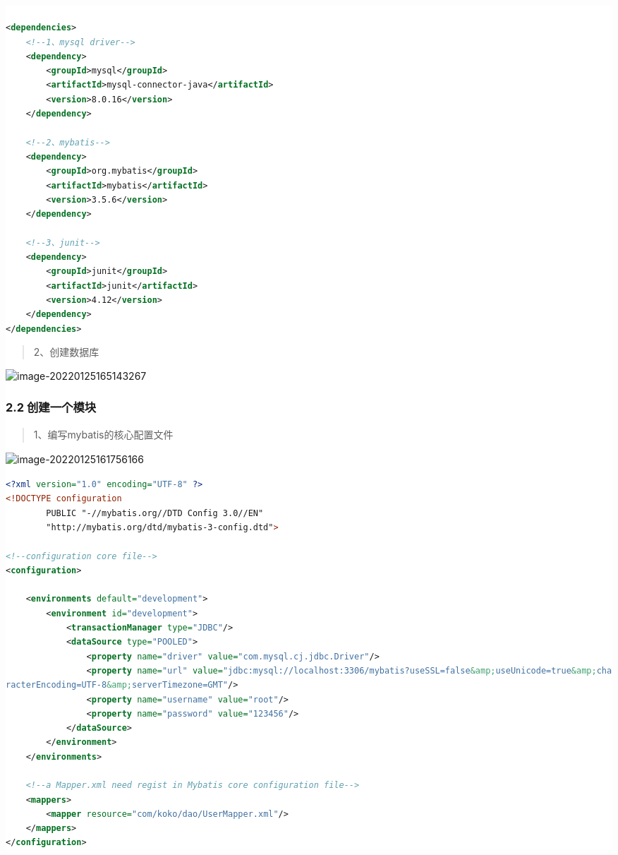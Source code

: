 ~~~xml

<dependencies>
    <!--1、mysql driver-->
    <dependency>
        <groupId>mysql</groupId>
        <artifactId>mysql-connector-java</artifactId>
        <version>8.0.16</version>
    </dependency>

    <!--2、mybatis-->
    <dependency>
        <groupId>org.mybatis</groupId>
        <artifactId>mybatis</artifactId>
        <version>3.5.6</version>
    </dependency>

    <!--3、junit-->
    <dependency>
        <groupId>junit</groupId>
        <artifactId>junit</artifactId>
        <version>4.12</version>
    </dependency>
</dependencies>
~~~

> 2、创建数据库

![image-20220125165143267](https://cocochimp-markdown-img.oss-cn-beijing.aliyuncs.com/16_Mybatis-plus/image-20220125165143267.png)



### 2.2 创建一个模块

> 1、编写mybatis的核心配置文件

![image-20220125161756166](https://cocochimp-markdown-img.oss-cn-beijing.aliyuncs.com/16_Mybatis-plus/image-20220125161756166.png)

~~~xml
<?xml version="1.0" encoding="UTF-8" ?>
<!DOCTYPE configuration
        PUBLIC "-//mybatis.org//DTD Config 3.0//EN"
        "http://mybatis.org/dtd/mybatis-3-config.dtd">

<!--configuration core file-->
<configuration>

    <environments default="development">
        <environment id="development">
            <transactionManager type="JDBC"/>
            <dataSource type="POOLED">
                <property name="driver" value="com.mysql.cj.jdbc.Driver"/>
                <property name="url" value="jdbc:mysql://localhost:3306/mybatis?useSSL=false&amp;useUnicode=true&amp;characterEncoding=UTF-8&amp;serverTimezone=GMT"/>
                <property name="username" value="root"/>
                <property name="password" value="123456"/>
            </dataSource>
        </environment>
    </environments>

    <!--a Mapper.xml need regist in Mybatis core configuration file-->
    <mappers>
        <mapper resource="com/koko/dao/UserMapper.xml"/>
    </mappers>
</configuration>
~~~